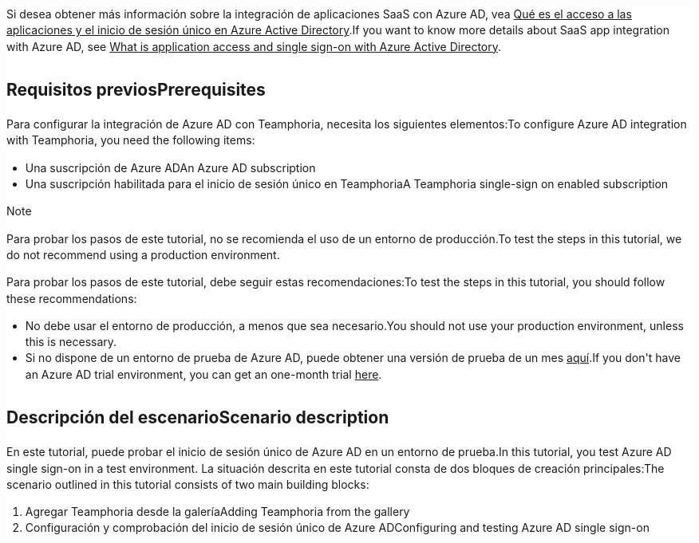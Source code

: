<span data-ttu-id="b53e3-109">Si desea obtener más información sobre la integración de aplicaciones SaaS con Azure AD, vea [Qué es el acceso a las aplicaciones y el inicio de sesión único en Azure Active Directory](active-directory-appssoaccess-whatis.md).</span><span class="sxs-lookup"><span data-stu-id="b53e3-109">If you want to know more details about SaaS app integration with Azure AD, see [What is application access and single sign-on with Azure Active Directory](active-directory-appssoaccess-whatis.md).</span></span>




## <a name="prerequisites"></a><span data-ttu-id="b53e3-110">Requisitos previos</span><span class="sxs-lookup"><span data-stu-id="b53e3-110">Prerequisites</span></span>

<span data-ttu-id="b53e3-111">Para configurar la integración de Azure AD con Teamphoria, necesita los siguientes elementos:</span><span class="sxs-lookup"><span data-stu-id="b53e3-111">To configure Azure AD integration with Teamphoria, you need the following items:</span></span>

- <span data-ttu-id="b53e3-112">Una suscripción de Azure AD</span><span class="sxs-lookup"><span data-stu-id="b53e3-112">An Azure AD subscription</span></span>
- <span data-ttu-id="b53e3-113">Una suscripción habilitada para el inicio de sesión único en Teamphoria</span><span class="sxs-lookup"><span data-stu-id="b53e3-113">A Teamphoria single-sign on enabled subscription</span></span>

> [!NOTE]
> <span data-ttu-id="b53e3-114">Para probar los pasos de este tutorial, no se recomienda el uso de un entorno de producción.</span><span class="sxs-lookup"><span data-stu-id="b53e3-114">To test the steps in this tutorial, we do not recommend using a production environment.</span></span>

<span data-ttu-id="b53e3-115">Para probar los pasos de este tutorial, debe seguir estas recomendaciones:</span><span class="sxs-lookup"><span data-stu-id="b53e3-115">To test the steps in this tutorial, you should follow these recommendations:</span></span>

- <span data-ttu-id="b53e3-116">No debe usar el entorno de producción, a menos que sea necesario.</span><span class="sxs-lookup"><span data-stu-id="b53e3-116">You should not use your production environment, unless this is necessary.</span></span>
- <span data-ttu-id="b53e3-117">Si no dispone de un entorno de prueba de Azure AD, puede obtener una versión de prueba de un mes [aquí](https://azure.microsoft.com/pricing/free-trial/).</span><span class="sxs-lookup"><span data-stu-id="b53e3-117">If you don't have an Azure AD trial environment, you can get an one-month trial [here](https://azure.microsoft.com/pricing/free-trial/).</span></span>

## <a name="scenario-description"></a><span data-ttu-id="b53e3-118">Descripción del escenario</span><span class="sxs-lookup"><span data-stu-id="b53e3-118">Scenario description</span></span>
<span data-ttu-id="b53e3-119">En este tutorial, puede probar el inicio de sesión único de Azure AD en un entorno de prueba.</span><span class="sxs-lookup"><span data-stu-id="b53e3-119">In this tutorial, you test Azure AD single sign-on in a test environment.</span></span> <span data-ttu-id="b53e3-120">La situación descrita en este tutorial consta de dos bloques de creación principales:</span><span class="sxs-lookup"><span data-stu-id="b53e3-120">The scenario outlined in this tutorial consists of two main building blocks:</span></span>

1. <span data-ttu-id="b53e3-121">Agregar Teamphoria desde la galería</span><span class="sxs-lookup"><span data-stu-id="b53e3-121">Adding Teamphoria from the gallery</span></span>
2. <span data-ttu-id="b53e3-122">Configuración y comprobación del inicio de sesión único de Azure AD</span><span class="sxs-lookup"><span data-stu-id="b53e3-122">Configuring and testing Azure AD single sign-on</span></span>


[1]: ./media/active-directory-saas-teamphoria-tutorial/tutorial_general_01.png
[2]: ./media/active-directory-saas-teamphoria-tutorial/tutorial_general_02.png
[3]: ./media/active-directory-saas-teamphoria-tutorial/tutorial_general_03.png
[4]: ./media/active-directory-saas-teamphoria-tutorial/tutorial_general_04.png
[100]: ./media/active-directory-saas-teamphoria-tutorial/tutorial_general_100.png
[200]: ./media/active-directory-saas-teamphoria-tutorial/tutorial_general_200.png
[201]: ./media/active-directory-saas-teamphoria-tutorial/tutorial_general_201.png
[202]: ./media/active-directory-saas-teamphoria-tutorial/tutorial_general_202.png
[203]: ./media/active-directory-saas-teamphoria-tutorial/tutorial_general_203.png